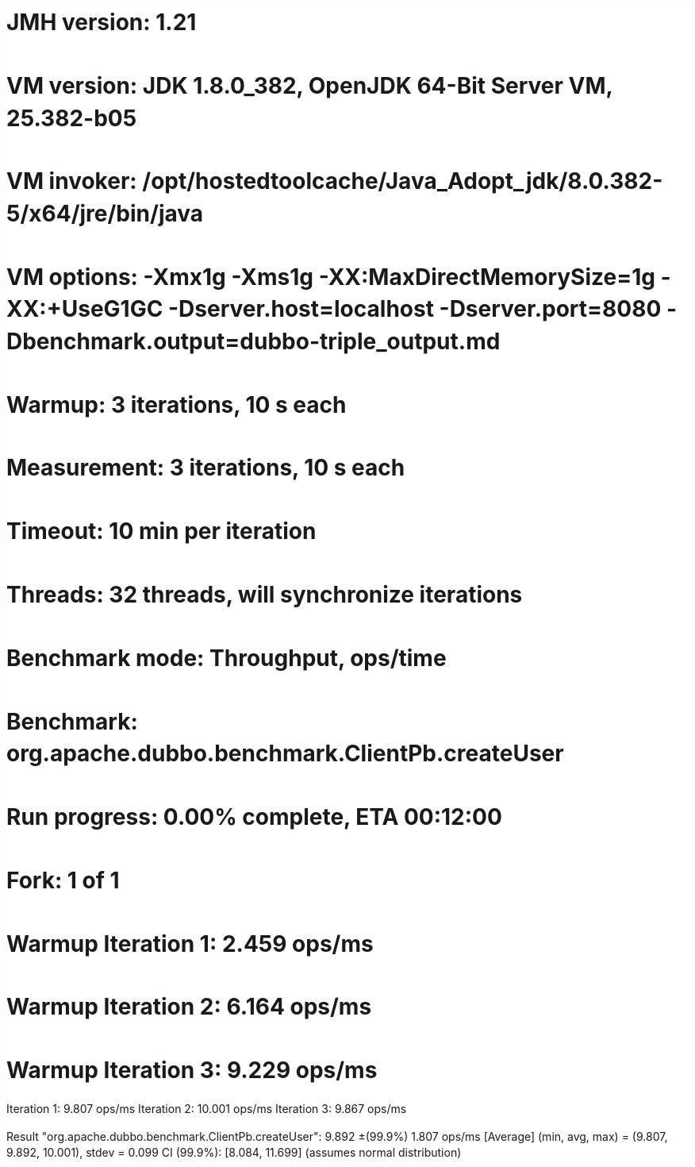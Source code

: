 # JMH version: 1.21
# VM version: JDK 1.8.0_382, OpenJDK 64-Bit Server VM, 25.382-b05
# VM invoker: /opt/hostedtoolcache/Java_Adopt_jdk/8.0.382-5/x64/jre/bin/java
# VM options: -Xmx1g -Xms1g -XX:MaxDirectMemorySize=1g -XX:+UseG1GC -Dserver.host=localhost -Dserver.port=8080 -Dbenchmark.output=dubbo-triple_output.md
# Warmup: 3 iterations, 10 s each
# Measurement: 3 iterations, 10 s each
# Timeout: 10 min per iteration
# Threads: 32 threads, will synchronize iterations
# Benchmark mode: Throughput, ops/time
# Benchmark: org.apache.dubbo.benchmark.ClientPb.createUser

# Run progress: 0.00% complete, ETA 00:12:00
# Fork: 1 of 1
# Warmup Iteration   1: 2.459 ops/ms
# Warmup Iteration   2: 6.164 ops/ms
# Warmup Iteration   3: 9.229 ops/ms
Iteration   1: 9.807 ops/ms
Iteration   2: 10.001 ops/ms
Iteration   3: 9.867 ops/ms


Result "org.apache.dubbo.benchmark.ClientPb.createUser":
  9.892 ±(99.9%) 1.807 ops/ms [Average]
  (min, avg, max) = (9.807, 9.892, 10.001), stdev = 0.099
  CI (99.9%): [8.084, 11.699] (assumes normal distribution)
